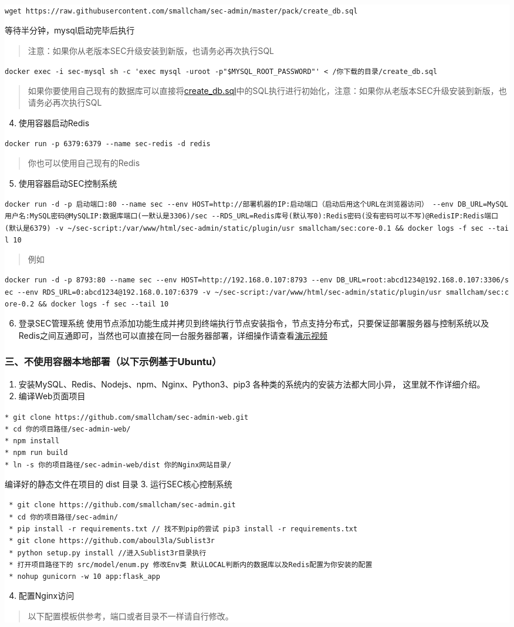 ```
wget https://raw.githubusercontent.com/smallcham/sec-admin/master/pack/create_db.sql
```

等待半分钟，mysql启动完毕后执行

> 注意：如果你从老版本SEC升级安装到新版，也请务必再次执行SQL

```
docker exec -i sec-mysql sh -c 'exec mysql -uroot -p"$MYSQL_ROOT_PASSWORD"' < /你下载的目录/create_db.sql
```

> 如果你要使用自己现有的数据库可以直接将[create_db.sql](https://github.com/smallcham/sec-admin/blob/master/pack/create_db.sql)中的SQL执行进行初始化，注意：如果你从老版本SEC升级安装到新版，也请务必再次执行SQL

4. 使用容器启动Redis

```
docker run -p 6379:6379 --name sec-redis -d redis
```

> 你也可以使用自己现有的Redis

5. 使用容器启动SEC控制系统

```
docker run -d -p 启动端口:80 --name sec --env HOST=http://部署机器的IP:启动端口（启动后用这个URL在浏览器访问） --env DB_URL=MySQL用户名:MySQL密码@MySQLIP:数据库端口(一默认是3306)/sec --RDS_URL=Redis库号(默认写0):Redis密码(没有密码可以不写)@RedisIP:Redis端口(默认是6379) -v ~/sec-script:/var/www/html/sec-admin/static/plugin/usr smallcham/sec:core-0.1 && docker logs -f sec --tail 10
```

> 例如

```
docker run -d -p 8793:80 --name sec --env HOST=http://192.168.0.107:8793 --env DB_URL=root:abcd1234@192.168.0.107:3306/sec --env RDS_URL=0:abcd1234@192.168.0.107:6379 -v ~/sec-script:/var/www/html/sec-admin/static/plugin/usr smallcham/sec:core-0.2 && docker logs -f sec --tail 10
```


6. 登录SEC管理系统
使用节点添加功能生成并拷贝到终端执行节点安装指令，节点支持分布式，只要保证部署服务器与控制系统以及Redis之间互通即可，当然也可以直接在同一台服务器部署，详细操作请查看[演示视频](https://smallcham.github.io/static/video/sec-demo.mp4)

### 三、不使用容器本地部署（以下示例基于Ubuntu）

1. 安装MySQL、Redis、Nodejs、npm、Nginx、Python3、pip3
各种类的系统内的安装方法都大同小异， 这里就不作详细介绍。
2. 编译Web页面项目
 ```
 * git clone https://github.com/smallcham/sec-admin-web.git
 * cd 你的项目路径/sec-admin-web/
 * npm install
 * npm run build
 * ln -s 你的项目路径/sec-admin-web/dist 你的Nginx网站目录/
```
编译好的静态文件在项目的 dist 目录
3. 运行SEC核心控制系统
```
 * git clone https://github.com/smallcham/sec-admin.git
 * cd 你的项目路径/sec-admin/
 * pip install -r requirements.txt // 找不到pip的尝试 pip3 install -r requirements.txt
 * git clone https://github.com/aboul3la/Sublist3r
 * python setup.py install //进入Sublist3r目录执行
 * 打开项目路径下的 src/model/enum.py 修改Env类 默认LOCAL判断内的数据库以及Redis配置为你安装的配置
 * nohup gunicorn -w 10 app:flask_app
```
4. 配置Nginx访问
> 以下配置模板供参考，端口或者目录不一样请自行修改。
